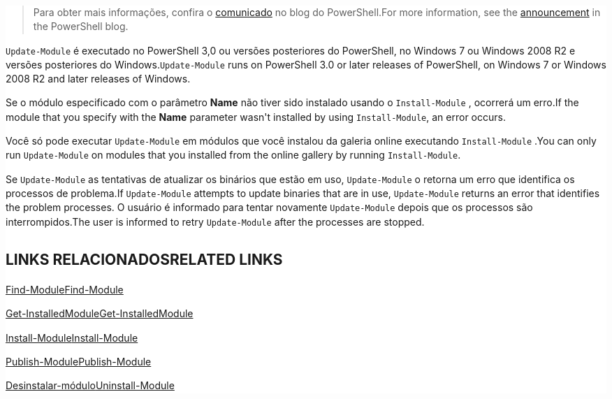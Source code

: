 > <span data-ttu-id="7aac8-200">Para obter mais informações, confira o [comunicado](https://devblogs.microsoft.com/powershell/powershell-gallery-tls-support/) no blog do PowerShell.</span><span class="sxs-lookup"><span data-stu-id="7aac8-200">For more information, see the [announcement](https://devblogs.microsoft.com/powershell/powershell-gallery-tls-support/) in the PowerShell blog.</span></span>

<span data-ttu-id="7aac8-201">`Update-Module` é executado no PowerShell 3,0 ou versões posteriores do PowerShell, no Windows 7 ou Windows 2008 R2 e versões posteriores do Windows.</span><span class="sxs-lookup"><span data-stu-id="7aac8-201">`Update-Module` runs on PowerShell 3.0 or later releases of PowerShell, on Windows 7 or Windows 2008 R2 and later releases of Windows.</span></span>

<span data-ttu-id="7aac8-202">Se o módulo especificado com o parâmetro **Name** não tiver sido instalado usando o `Install-Module` , ocorrerá um erro.</span><span class="sxs-lookup"><span data-stu-id="7aac8-202">If the module that you specify with the **Name** parameter wasn't installed by using `Install-Module`, an error occurs.</span></span>

<span data-ttu-id="7aac8-203">Você só pode executar `Update-Module` em módulos que você instalou da galeria online executando `Install-Module` .</span><span class="sxs-lookup"><span data-stu-id="7aac8-203">You can only run `Update-Module` on modules that you installed from the online gallery by running `Install-Module`.</span></span>

<span data-ttu-id="7aac8-204">Se `Update-Module` as tentativas de atualizar os binários que estão em uso, `Update-Module` o retorna um erro que identifica os processos de problema.</span><span class="sxs-lookup"><span data-stu-id="7aac8-204">If `Update-Module` attempts to update binaries that are in use, `Update-Module` returns an error that identifies the problem processes.</span></span> <span data-ttu-id="7aac8-205">O usuário é informado para tentar novamente `Update-Module` depois que os processos são interrompidos.</span><span class="sxs-lookup"><span data-stu-id="7aac8-205">The user is informed to retry `Update-Module` after the processes are stopped.</span></span>

## <span data-ttu-id="7aac8-206">LINKS RELACIONADOS</span><span class="sxs-lookup"><span data-stu-id="7aac8-206">RELATED LINKS</span></span>

[<span data-ttu-id="7aac8-207">Find-Module</span><span class="sxs-lookup"><span data-stu-id="7aac8-207">Find-Module</span></span>](Find-Module.md)

[<span data-ttu-id="7aac8-208">Get-InstalledModule</span><span class="sxs-lookup"><span data-stu-id="7aac8-208">Get-InstalledModule</span></span>](Get-InstalledModule.md)

[<span data-ttu-id="7aac8-209">Install-Module</span><span class="sxs-lookup"><span data-stu-id="7aac8-209">Install-Module</span></span>](Install-Module.md)

[<span data-ttu-id="7aac8-210">Publish-Module</span><span class="sxs-lookup"><span data-stu-id="7aac8-210">Publish-Module</span></span>](Publish-Module.md)

[<span data-ttu-id="7aac8-211">Desinstalar-módulo</span><span class="sxs-lookup"><span data-stu-id="7aac8-211">Uninstall-Module</span></span>](Uninstall-Module.md)
